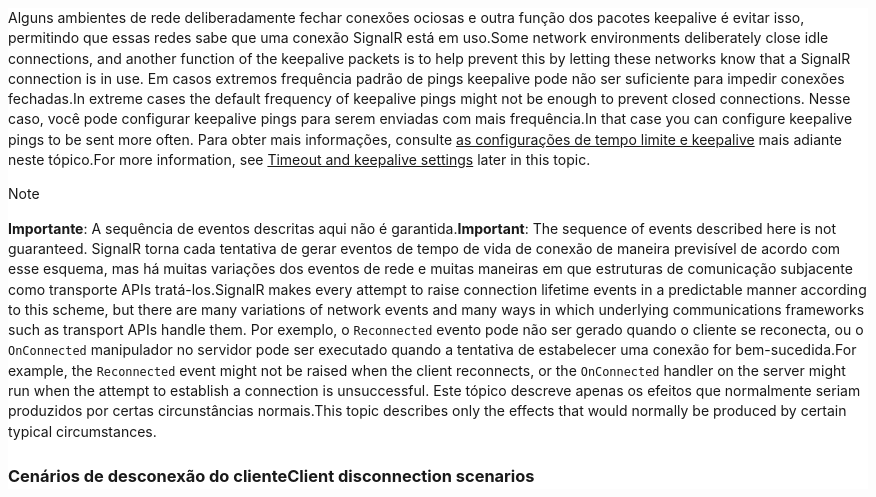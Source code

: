 <span data-ttu-id="fc771-223">Alguns ambientes de rede deliberadamente fechar conexões ociosas e outra função dos pacotes keepalive é evitar isso, permitindo que essas redes sabe que uma conexão SignalR está em uso.</span><span class="sxs-lookup"><span data-stu-id="fc771-223">Some network environments deliberately close idle connections, and another function of the keepalive packets is to help prevent this by letting these networks know that a SignalR connection is in use.</span></span> <span data-ttu-id="fc771-224">Em casos extremos frequência padrão de pings keepalive pode não ser suficiente para impedir conexões fechadas.</span><span class="sxs-lookup"><span data-stu-id="fc771-224">In extreme cases the default frequency of keepalive pings might not be enough to prevent closed connections.</span></span> <span data-ttu-id="fc771-225">Nesse caso, você pode configurar keepalive pings para serem enviadas com mais frequência.</span><span class="sxs-lookup"><span data-stu-id="fc771-225">In that case you can configure keepalive pings to be sent more often.</span></span> <span data-ttu-id="fc771-226">Para obter mais informações, consulte [as configurações de tempo limite e keepalive](#timeoutkeepalive) mais adiante neste tópico.</span><span class="sxs-lookup"><span data-stu-id="fc771-226">For more information, see [Timeout and keepalive settings](#timeoutkeepalive) later in this topic.</span></span>

> [!NOTE] 
> 
> <span data-ttu-id="fc771-227">**Importante**: A sequência de eventos descritas aqui não é garantida.</span><span class="sxs-lookup"><span data-stu-id="fc771-227">**Important**: The sequence of events described here is not guaranteed.</span></span> <span data-ttu-id="fc771-228">SignalR torna cada tentativa de gerar eventos de tempo de vida de conexão de maneira previsível de acordo com esse esquema, mas há muitas variações dos eventos de rede e muitas maneiras em que estruturas de comunicação subjacente como transporte APIs tratá-los.</span><span class="sxs-lookup"><span data-stu-id="fc771-228">SignalR makes every attempt to raise connection lifetime events in a predictable manner according to this scheme, but there are many variations of network events and many ways in which underlying communications frameworks such as transport APIs handle them.</span></span> <span data-ttu-id="fc771-229">Por exemplo, o `Reconnected` evento pode não ser gerado quando o cliente se reconecta, ou o `OnConnected` manipulador no servidor pode ser executado quando a tentativa de estabelecer uma conexão for bem-sucedida.</span><span class="sxs-lookup"><span data-stu-id="fc771-229">For example, the `Reconnected` event might not be raised when the client reconnects, or the `OnConnected` handler on the server might run when the attempt to establish a connection is unsuccessful.</span></span> <span data-ttu-id="fc771-230">Este tópico descreve apenas os efeitos que normalmente seriam produzidos por certas circunstâncias normais.</span><span class="sxs-lookup"><span data-stu-id="fc771-230">This topic describes only the effects that would normally be produced by certain typical circumstances.</span></span>


<a id="clientdisconnect"></a>

### <a name="client-disconnection-scenarios"></a><span data-ttu-id="fc771-231">Cenários de desconexão do cliente</span><span class="sxs-lookup"><span data-stu-id="fc771-231">Client disconnection scenarios</span></span>
